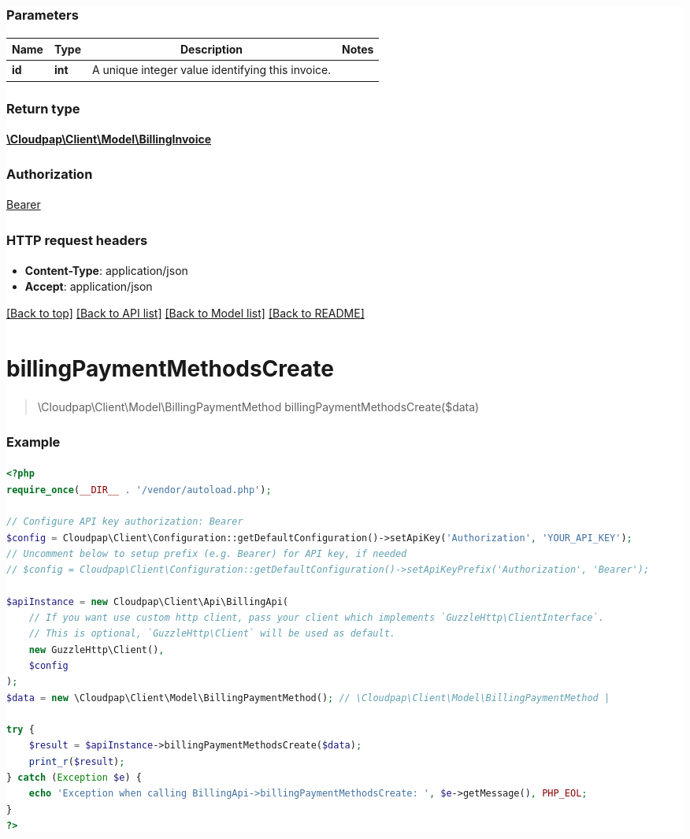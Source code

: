 ### Parameters

Name | Type | Description  | Notes
------------- | ------------- | ------------- | -------------
 **id** | **int**| A unique integer value identifying this invoice. |

### Return type

[**\Cloudpap\Client\Model\BillingInvoice**](../Model/BillingInvoice.md)

### Authorization

[Bearer](../../README.md#Bearer)

### HTTP request headers

 - **Content-Type**: application/json
 - **Accept**: application/json

[[Back to top]](#) [[Back to API list]](../../README.md#documentation-for-api-endpoints) [[Back to Model list]](../../README.md#documentation-for-models) [[Back to README]](../../README.md)

# **billingPaymentMethodsCreate**
> \Cloudpap\Client\Model\BillingPaymentMethod billingPaymentMethodsCreate($data)





### Example
```php
<?php
require_once(__DIR__ . '/vendor/autoload.php');

// Configure API key authorization: Bearer
$config = Cloudpap\Client\Configuration::getDefaultConfiguration()->setApiKey('Authorization', 'YOUR_API_KEY');
// Uncomment below to setup prefix (e.g. Bearer) for API key, if needed
// $config = Cloudpap\Client\Configuration::getDefaultConfiguration()->setApiKeyPrefix('Authorization', 'Bearer');

$apiInstance = new Cloudpap\Client\Api\BillingApi(
    // If you want use custom http client, pass your client which implements `GuzzleHttp\ClientInterface`.
    // This is optional, `GuzzleHttp\Client` will be used as default.
    new GuzzleHttp\Client(),
    $config
);
$data = new \Cloudpap\Client\Model\BillingPaymentMethod(); // \Cloudpap\Client\Model\BillingPaymentMethod | 

try {
    $result = $apiInstance->billingPaymentMethodsCreate($data);
    print_r($result);
} catch (Exception $e) {
    echo 'Exception when calling BillingApi->billingPaymentMethodsCreate: ', $e->getMessage(), PHP_EOL;
}
?>
```

